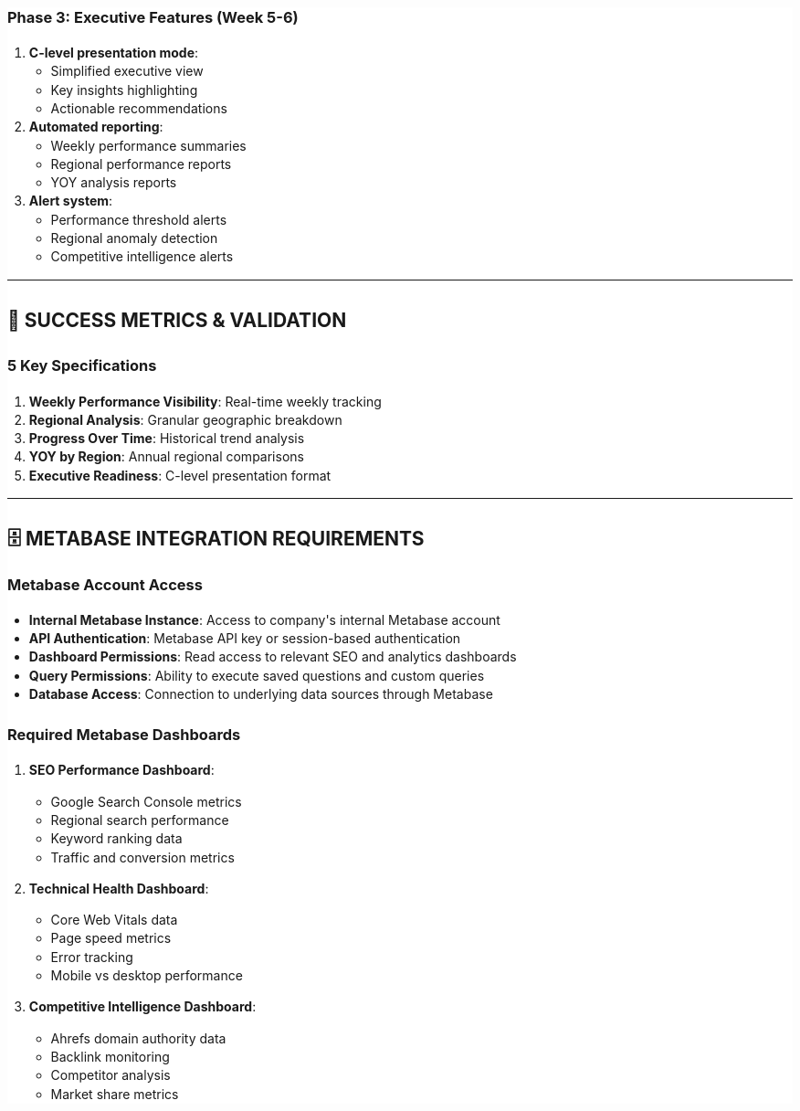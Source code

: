 ### **Phase 3: Executive Features** (Week 5-6)
1. **C-level presentation mode**:
   - Simplified executive view
   - Key insights highlighting
   - Actionable recommendations
2. **Automated reporting**:
   - Weekly performance summaries
   - Regional performance reports
   - YOY analysis reports
3. **Alert system**:
   - Performance threshold alerts
   - Regional anomaly detection
   - Competitive intelligence alerts

---

## 🎯 **SUCCESS METRICS & VALIDATION**

### **5 Key Specifications**
1. **Weekly Performance Visibility**: Real-time weekly tracking
2. **Regional Analysis**: Granular geographic breakdown
3. **Progress Over Time**: Historical trend analysis
4. **YOY by Region**: Annual regional comparisons
5. **Executive Readiness**: C-level presentation format

---

## 🗄️ **METABASE INTEGRATION REQUIREMENTS**

### **Metabase Account Access**
- **Internal Metabase Instance**: Access to company's internal Metabase account
- **API Authentication**: Metabase API key or session-based authentication
- **Dashboard Permissions**: Read access to relevant SEO and analytics dashboards
- **Query Permissions**: Ability to execute saved questions and custom queries
- **Database Access**: Connection to underlying data sources through Metabase

### **Required Metabase Dashboards**
1. **SEO Performance Dashboard**:
   - Google Search Console metrics
   - Regional search performance
   - Keyword ranking data
   - Traffic and conversion metrics

2. **Technical Health Dashboard**:
   - Core Web Vitals data
   - Page speed metrics
   - Error tracking
   - Mobile vs desktop performance

3. **Competitive Intelligence Dashboard**:
   - Ahrefs domain authority data
   - Backlink monitoring
   - Competitor analysis
   - Market share metrics
